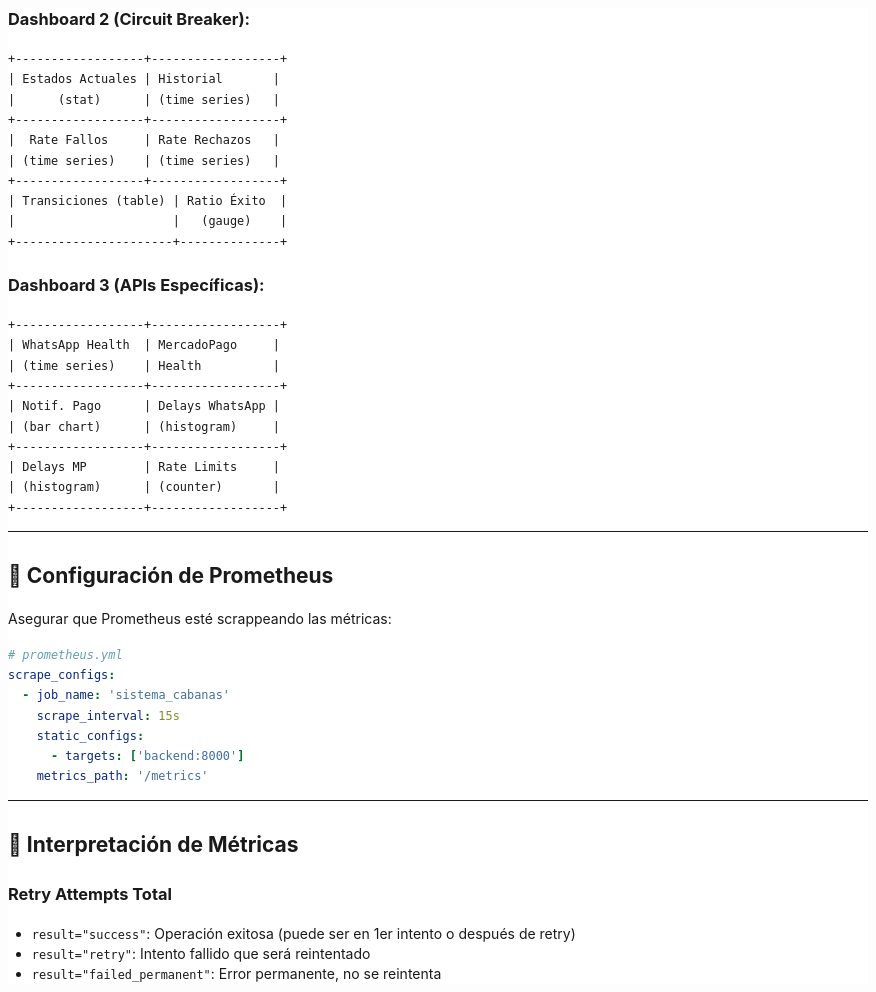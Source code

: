 ### Dashboard 2 (Circuit Breaker):
```
+------------------+------------------+
| Estados Actuales | Historial       |
|      (stat)      | (time series)   |
+------------------+------------------+
|  Rate Fallos     | Rate Rechazos   |
| (time series)    | (time series)   |
+------------------+------------------+
| Transiciones (table) | Ratio Éxito  |
|                      |   (gauge)    |
+----------------------+--------------+
```

### Dashboard 3 (APIs Específicas):
```
+------------------+------------------+
| WhatsApp Health  | MercadoPago     |
| (time series)    | Health          |
+------------------+------------------+
| Notif. Pago      | Delays WhatsApp |
| (bar chart)      | (histogram)     |
+------------------+------------------+
| Delays MP        | Rate Limits     |
| (histogram)      | (counter)       |
+------------------+------------------+
```

---

## 🔧 Configuración de Prometheus

Asegurar que Prometheus esté scrappeando las métricas:

```yaml
# prometheus.yml
scrape_configs:
  - job_name: 'sistema_cabanas'
    scrape_interval: 15s
    static_configs:
      - targets: ['backend:8000']
    metrics_path: '/metrics'
```

---

## 📖 Interpretación de Métricas

### Retry Attempts Total
- `result="success"`: Operación exitosa (puede ser en 1er intento o después de retry)
- `result="retry"`: Intento fallido que será reintentado
- `result="failed_permanent"`: Error permanente, no se reintenta
